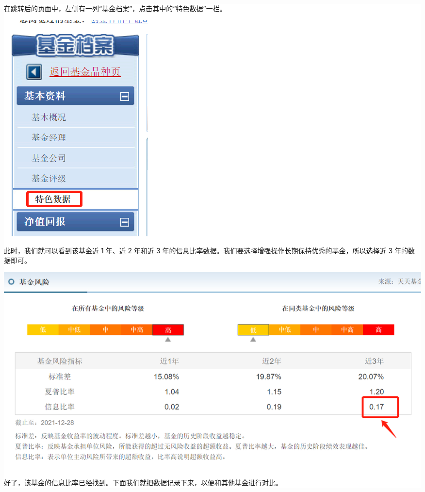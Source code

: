 在跳转后的页面中，左侧有一列“基金档案”，点击其中的“特色数据”一栏。

![](../../.vuepress/public/img/fund2/058.png)

此时，我们就可以看到该基金近 1 年、近 2 年和近 3 年的信息比率数据。我们要选择增强操作长期保持优秀的基金，所以选择近 3 年的数据即可。

![](../../.vuepress/public/img/fund2/059.png)

好了，该基金的信息比率已经找到。下面我们就把数据记录下来，以便和其他基金进行对比。
